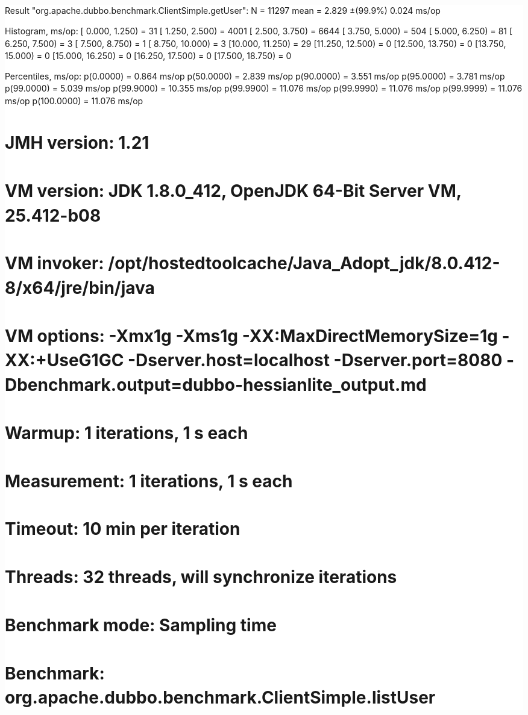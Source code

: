 Result "org.apache.dubbo.benchmark.ClientSimple.getUser":
  N = 11297
  mean =      2.829 ±(99.9%) 0.024 ms/op

  Histogram, ms/op:
    [ 0.000,  1.250) = 31 
    [ 1.250,  2.500) = 4001 
    [ 2.500,  3.750) = 6644 
    [ 3.750,  5.000) = 504 
    [ 5.000,  6.250) = 81 
    [ 6.250,  7.500) = 3 
    [ 7.500,  8.750) = 1 
    [ 8.750, 10.000) = 3 
    [10.000, 11.250) = 29 
    [11.250, 12.500) = 0 
    [12.500, 13.750) = 0 
    [13.750, 15.000) = 0 
    [15.000, 16.250) = 0 
    [16.250, 17.500) = 0 
    [17.500, 18.750) = 0 

  Percentiles, ms/op:
      p(0.0000) =      0.864 ms/op
     p(50.0000) =      2.839 ms/op
     p(90.0000) =      3.551 ms/op
     p(95.0000) =      3.781 ms/op
     p(99.0000) =      5.039 ms/op
     p(99.9000) =     10.355 ms/op
     p(99.9900) =     11.076 ms/op
     p(99.9990) =     11.076 ms/op
     p(99.9999) =     11.076 ms/op
    p(100.0000) =     11.076 ms/op


# JMH version: 1.21
# VM version: JDK 1.8.0_412, OpenJDK 64-Bit Server VM, 25.412-b08
# VM invoker: /opt/hostedtoolcache/Java_Adopt_jdk/8.0.412-8/x64/jre/bin/java
# VM options: -Xmx1g -Xms1g -XX:MaxDirectMemorySize=1g -XX:+UseG1GC -Dserver.host=localhost -Dserver.port=8080 -Dbenchmark.output=dubbo-hessianlite_output.md
# Warmup: 1 iterations, 1 s each
# Measurement: 1 iterations, 1 s each
# Timeout: 10 min per iteration
# Threads: 32 threads, will synchronize iterations
# Benchmark mode: Sampling time
# Benchmark: org.apache.dubbo.benchmark.ClientSimple.listUser
